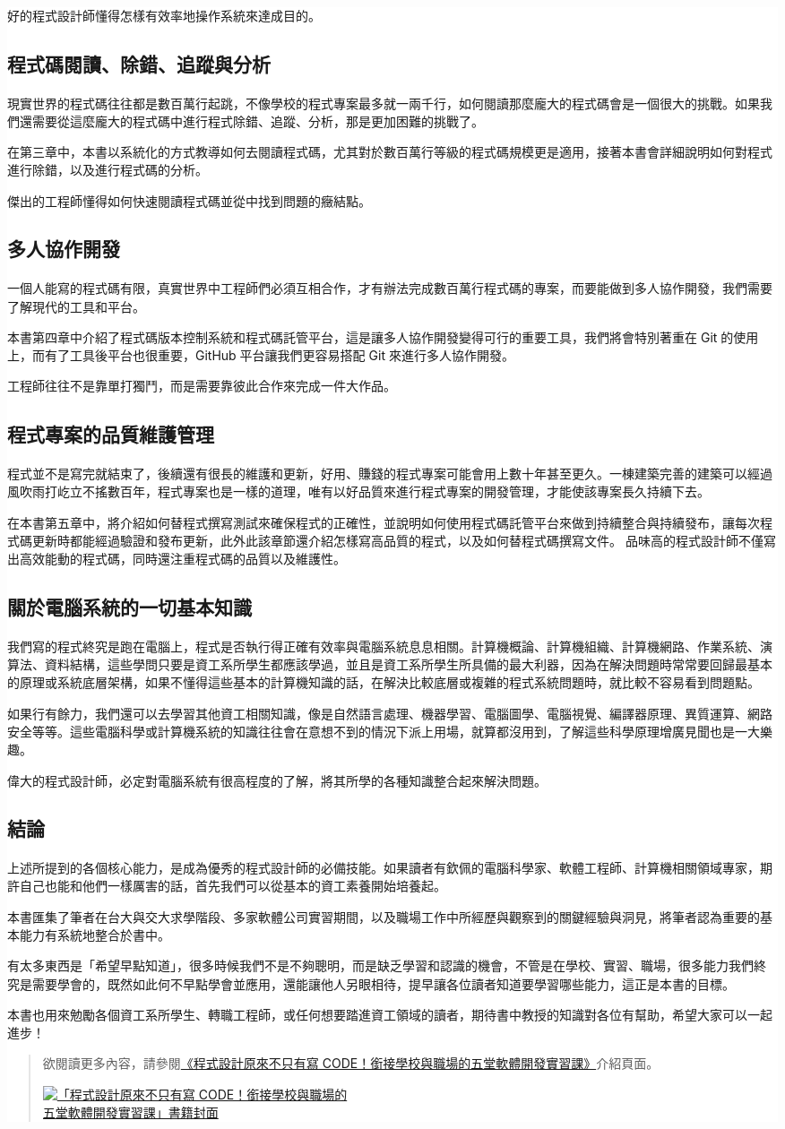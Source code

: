 好的程式設計師懂得怎樣有效率地操作系統來達成目的。

## 程式碼閱讀、除錯、追蹤與分析

現實世界的程式碼往往都是數百萬行起跳，不像學校的程式專案最多就一兩千行，如何閱讀那麼龐大的程式碼會是一個很大的挑戰。如果我們還需要從這麼龐大的程式碼中進行程式除錯、追蹤、分析，那是更加困難的挑戰了。

在第三章中，本書以系統化的方式教導如何去閱讀程式碼，尤其對於數百萬行等級的程式碼規模更是適用，接著本書會詳細說明如何對程式進行除錯，以及進行程式碼的分析。

傑出的工程師懂得如何快速閱讀程式碼並從中找到問題的癥結點。

## 多人協作開發

一個人能寫的程式碼有限，真實世界中工程師們必須互相合作，才有辦法完成數百萬行程式碼的專案，而要能做到多人協作開發，我們需要了解現代的工具和平台。

本書第四章中介紹了程式碼版本控制系統和程式碼託管平台，這是讓多人協作開發變得可行的重要工具，我們將會特別著重在 Git 的使用上，而有了工具後平台也很重要，GitHub 平台讓我們更容易搭配 Git 來進行多人協作開發。

工程師往往不是靠單打獨鬥，而是需要靠彼此合作來完成一件大作品。

## 程式專案的品質維護管理

程式並不是寫完就結束了，後續還有很長的維護和更新，好用、賺錢的程式專案可能會用上數十年甚至更久。一棟建築完善的建築可以經過風吹雨打屹立不搖數百年，程式專案也是一樣的道理，唯有以好品質來進行程式專案的開發管理，才能使該專案長久持續下去。

在本書第五章中，將介紹如何替程式撰寫測試來確保程式的正確性，並說明如何使用程式碼託管平台來做到持續整合與持續發布，讓每次程式碼更新時都能經過驗證和發布更新，此外此該章節還介紹怎樣寫高品質的程式，以及如何替程式碼撰寫文件。
品味高的程式設計師不僅寫出高效能動的程式碼，同時還注重程式碼的品質以及維護性。

## 關於電腦系統的一切基本知識

我們寫的程式終究是跑在電腦上，程式是否執行得正確有效率與電腦系統息息相關。計算機概論、計算機組織、計算機網路、作業系統、演算法、資料結構，這些學問只要是資工系所學生都應該學過，並且是資工系所學生所具備的最大利器，因為在解決問題時常常要回歸最基本的原理或系統底層架構，如果不懂得這些基本的計算機知識的話，在解決比較底層或複雜的程式系統問題時，就比較不容易看到問題點。

如果行有餘力，我們還可以去學習其他資工相關知識，像是自然語言處理、機器學習、電腦圖學、電腦視覺、編譯器原理、異質運算、網路安全等等。這些電腦科學或計算機系統的知識往往會在意想不到的情況下派上用場，就算都沒用到，了解這些科學原理增廣見聞也是一大樂趣。

偉大的程式設計師，必定對電腦系統有很高程度的了解，將其所學的各種知識整合起來解決問題。

## 結論

上述所提到的各個核心能力，是成為優秀的程式設計師的必備技能。如果讀者有欽佩的電腦科學家、軟體工程師、計算機相關領域專家，期許自己也能和他們一樣厲害的話，首先我們可以從基本的資工素養開始培養起。

本書匯集了筆者在台大與交大求學階段、多家軟體公司實習期間，以及職場工作中所經歷與觀察到的關鍵經驗與洞見，將筆者認為重要的基本能力有系統地整合於書中。

有太多東西是「希望早點知道」，很多時候我們不是不夠聰明，而是缺乏學習和認識的機會，不管是在學校、實習、職場，很多能力我們終究是需要學會的，既然如此何不早點學會並應用，還能讓他人另眼相待，提早讓各位讀者知道要學習哪些能力，這正是本書的目標。

本書也用來勉勵各個資工系所學生、轉職工程師，或任何想要踏進資工領域的讀者，期待書中教授的知識對各位有幫助，希望大家可以一起進步！


> 欲閱讀更多內容，請參閱[《程式設計原來不只有寫 CODE！銜接學校與職場的五堂軟體開發實習課》](/books/beyond-just-coding-book.html)介紹頁面。
> 
> <a href="/books/beyond-just-coding-book.html"><img src="https://raw.githubusercontent.com/tigercosmos/beyond-just-coding-book/refs/heads/master/book_picture.jpg" width="80%" alt="「程式設計原來不只有寫 CODE！銜接學校與職場的五堂軟體開發實習課」書籍封面" style="max-width:350px"></a>


